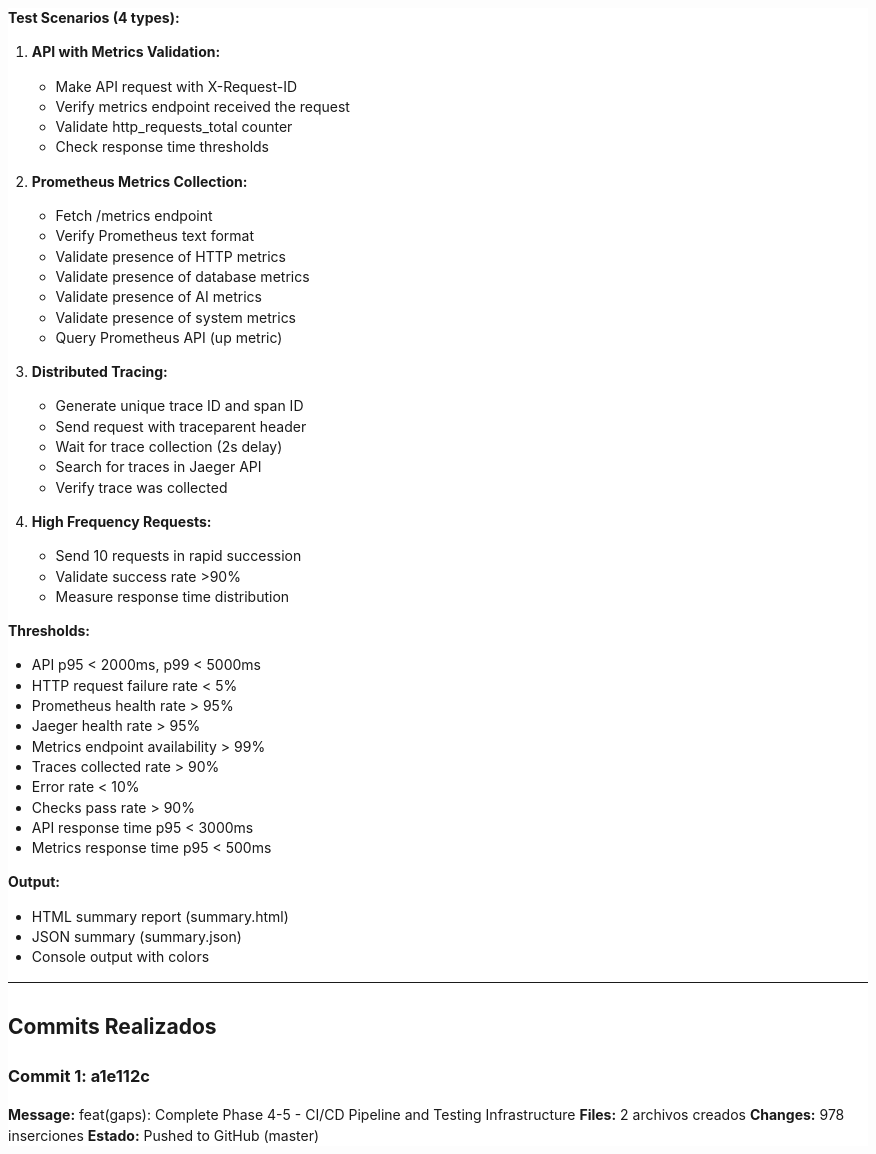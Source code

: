**Test Scenarios (4 types):**
1. **API with Metrics Validation:**
   - Make API request with X-Request-ID
   - Verify metrics endpoint received the request
   - Validate http_requests_total counter
   - Check response time thresholds

2. **Prometheus Metrics Collection:**
   - Fetch /metrics endpoint
   - Verify Prometheus text format
   - Validate presence of HTTP metrics
   - Validate presence of database metrics
   - Validate presence of AI metrics
   - Validate presence of system metrics
   - Query Prometheus API (up metric)

3. **Distributed Tracing:**
   - Generate unique trace ID and span ID
   - Send request with traceparent header
   - Wait for trace collection (2s delay)
   - Search for traces in Jaeger API
   - Verify trace was collected

4. **High Frequency Requests:**
   - Send 10 requests in rapid succession
   - Validate success rate >90%
   - Measure response time distribution

**Thresholds:**
- API p95 < 2000ms, p99 < 5000ms
- HTTP request failure rate < 5%
- Prometheus health rate > 95%
- Jaeger health rate > 95%
- Metrics endpoint availability > 99%
- Traces collected rate > 90%
- Error rate < 10%
- Checks pass rate > 90%
- API response time p95 < 3000ms
- Metrics response time p95 < 500ms

**Output:**
- HTML summary report (summary.html)
- JSON summary (summary.json)
- Console output with colors

---

## Commits Realizados

### Commit 1: a1e112c
**Message:** feat(gaps): Complete Phase 4-5 - CI/CD Pipeline and Testing Infrastructure
**Files:** 2 archivos creados
**Changes:** 978 inserciones
**Estado:** Pushed to GitHub (master)
